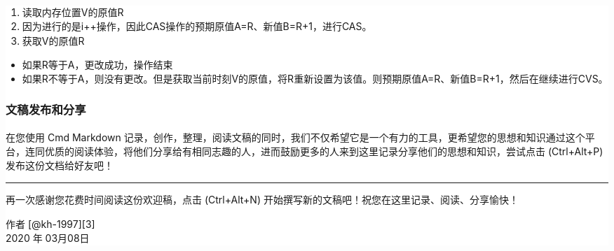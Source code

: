 
1. 读取内存位置V的原值R
2. 因为进行的是i++操作，因此CAS操作的预期原值A=R、新值B=R+1，进行CAS。
3. 获取V的原值R

- 如果R等于A，更改成功，操作结束
- 如果R不等于A，则没有更改。但是获取当前时刻V的原值，将R重新设置为该值。则预期原值A=R、新值B=R+1，然后在继续进行CVS。






### 文稿发布和分享

在您使用 Cmd Markdown 记录，创作，整理，阅读文稿的同时，我们不仅希望它是一个有力的工具，更希望您的思想和知识通过这个平台，连同优质的阅读体验，将他们分享给有相同志趣的人，进而鼓励更多的人来到这里记录分享他们的思想和知识，尝试点击 <i class="icon-share"></i> (Ctrl+Alt+P) 发布这份文档给好友吧！

------

再一次感谢您花费时间阅读这份欢迎稿，点击 <i class="icon-file"></i> (Ctrl+Alt+N) 开始撰写新的文稿吧！祝您在这里记录、阅读、分享愉快！

作者 [@kh-1997][3]     
2020 年 03月08日    